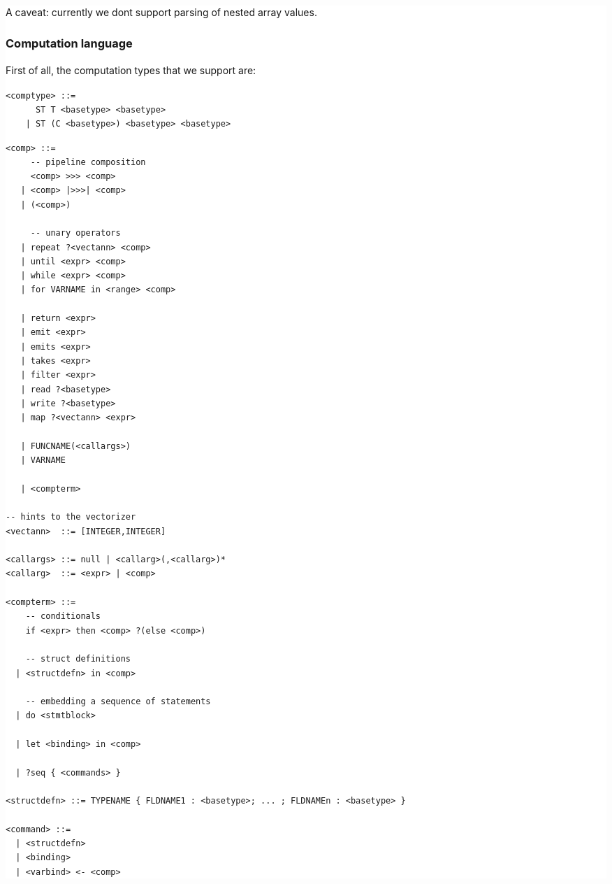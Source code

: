 A caveat: currently we dont support parsing of nested array values.


### Computation language

First of all, the computation types that we support are: 
```
<comptype> ::= 
      ST T <basetype> <basetype>
    | ST (C <basetype>) <basetype> <basetype>
```

```
<comp> ::=
     -- pipeline composition
     <comp> >>> <comp> 
   | <comp> |>>>| <comp>
   | (<comp>)

     -- unary operators
   | repeat ?<vectann> <comp>
   | until <expr> <comp>
   | while <expr> <comp>
   | for VARNAME in <range> <comp>

   | return <expr>
   | emit <expr>
   | emits <expr>
   | takes <expr>
   | filter <expr>
   | read ?<basetype>
   | write ?<basetype>
   | map ?<vectann> <expr>

   | FUNCNAME(<callargs>)
   | VARNAME

   | <compterm>

-- hints to the vectorizer 
<vectann>  ::= [INTEGER,INTEGER]

<callargs> ::= null | <callarg>(,<callarg>)*
<callarg>  ::= <expr> | <comp>

<compterm> ::=
    -- conditionals
    if <expr> then <comp> ?(else <comp>)

    -- struct definitions
  | <structdefn> in <comp>
  
    -- embedding a sequence of statements
  | do <stmtblock>

  | let <binding> in <comp>

  | ?seq { <commands> }

<structdefn> ::= TYPENAME { FLDNAME1 : <basetype>; ... ; FLDNAMEn : <basetype> } 

<command> ::=
  | <structdefn>
  | <binding>
  | <varbind> <- <comp>
```